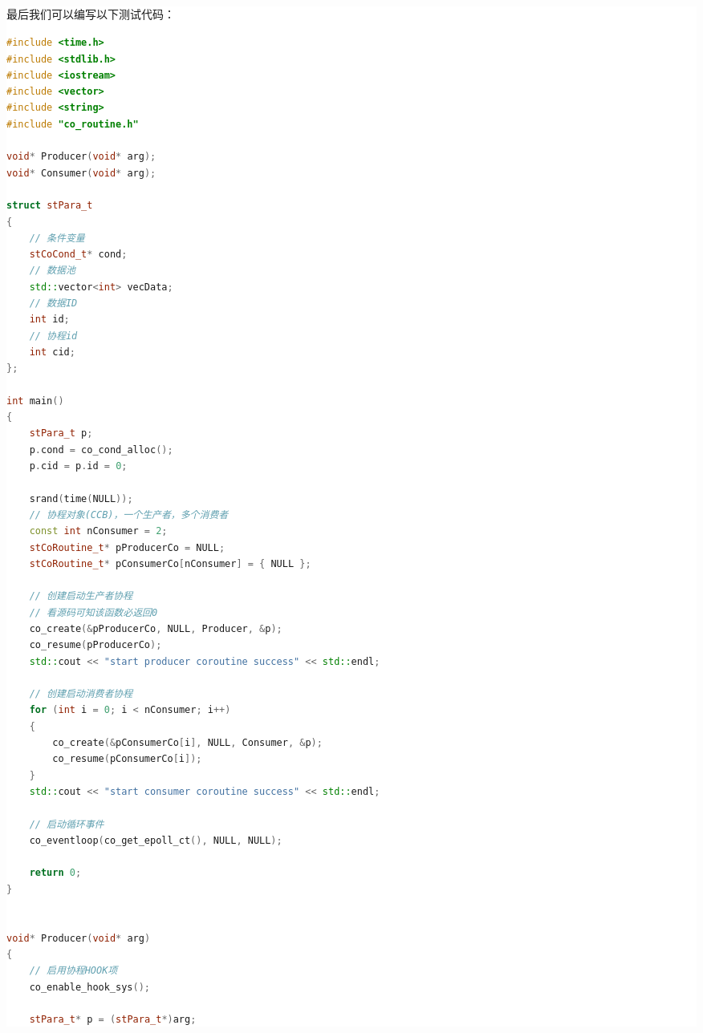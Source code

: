 最后我们可以编写以下测试代码：

```cpp
#include <time.h>
#include <stdlib.h>
#include <iostream>
#include <vector>
#include <string>
#include "co_routine.h"

void* Producer(void* arg);
void* Consumer(void* arg);

struct stPara_t
{
    // 条件变量
    stCoCond_t* cond;
    // 数据池
    std::vector<int> vecData;
    // 数据ID
    int id;
    // 协程id
    int cid;
};

int main()
{
    stPara_t p;
    p.cond = co_cond_alloc();
    p.cid = p.id = 0;

    srand(time(NULL));
    // 协程对象(CCB)，一个生产者，多个消费者
    const int nConsumer = 2;
    stCoRoutine_t* pProducerCo = NULL;
    stCoRoutine_t* pConsumerCo[nConsumer] = { NULL };

    // 创建启动生产者协程
    // 看源码可知该函数必返回0
    co_create(&pProducerCo, NULL, Producer, &p);
    co_resume(pProducerCo);
    std::cout << "start producer coroutine success" << std::endl;

    // 创建启动消费者协程
    for (int i = 0; i < nConsumer; i++)
    {
        co_create(&pConsumerCo[i], NULL, Consumer, &p);
        co_resume(pConsumerCo[i]);
    }
    std::cout << "start consumer coroutine success" << std::endl;

    // 启动循环事件
    co_eventloop(co_get_epoll_ct(), NULL, NULL);

    return 0;
}


void* Producer(void* arg)
{
    // 启用协程HOOK项
    co_enable_hook_sys();

    stPara_t* p = (stPara_t*)arg;
```

[1]: https://raw.githubusercontent.com/arbboter/resource/master/有道云/2019/0925-libco学习使用入门/配置静态库目录.jpg
[2]: https://raw.githubusercontent.com/arbboter/resource/master/有道云/2019/0925-libco学习使用入门/配置静态库文件.jpg
[3]: https://raw.githubusercontent.com/arbboter/resource/master/有道云/2019/0925-libco学习使用入门/链接选项配置.jpg
[4]: https://raw.githubusercontent.com/arbboter/resource/master/有道云/2019/0925-libco学习使用入门/调试运行结果.jpg